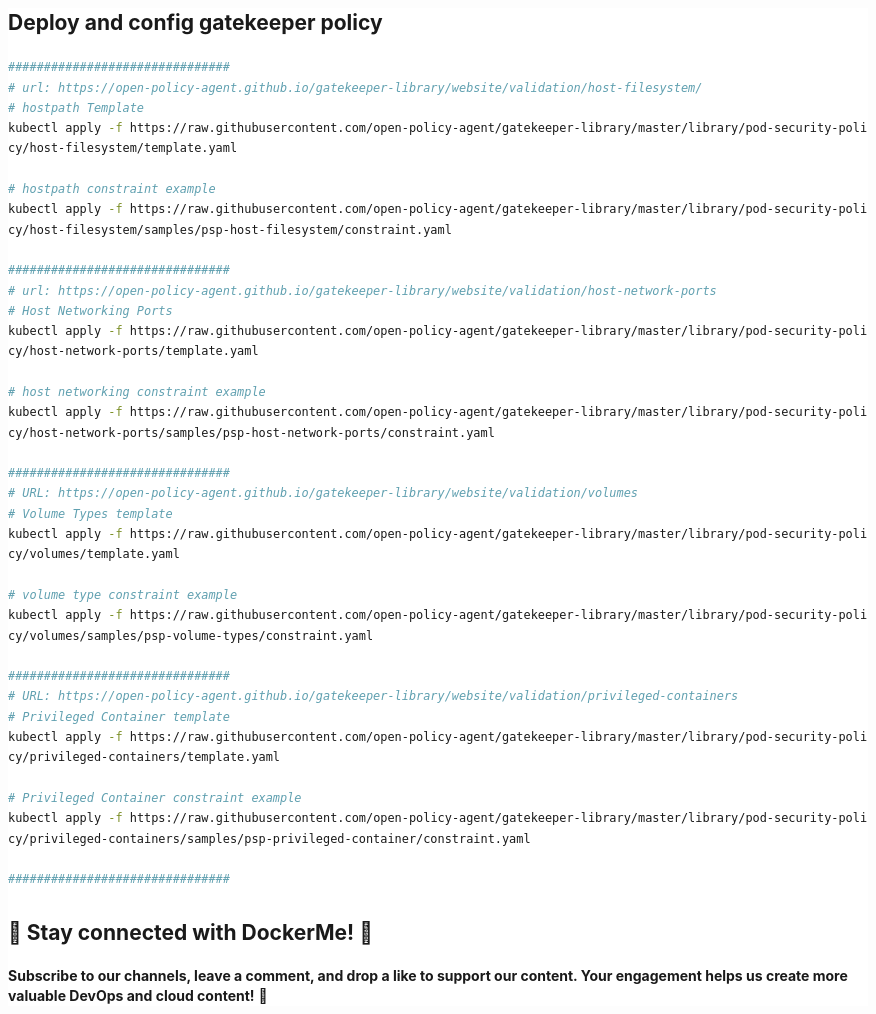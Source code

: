 ## Deploy and config gatekeeper policy
```bash
###############################
# url: https://open-policy-agent.github.io/gatekeeper-library/website/validation/host-filesystem/
# hostpath Template
kubectl apply -f https://raw.githubusercontent.com/open-policy-agent/gatekeeper-library/master/library/pod-security-policy/host-filesystem/template.yaml

# hostpath constraint example
kubectl apply -f https://raw.githubusercontent.com/open-policy-agent/gatekeeper-library/master/library/pod-security-policy/host-filesystem/samples/psp-host-filesystem/constraint.yaml

###############################
# url: https://open-policy-agent.github.io/gatekeeper-library/website/validation/host-network-ports
# Host Networking Ports
kubectl apply -f https://raw.githubusercontent.com/open-policy-agent/gatekeeper-library/master/library/pod-security-policy/host-network-ports/template.yaml

# host networking constraint example
kubectl apply -f https://raw.githubusercontent.com/open-policy-agent/gatekeeper-library/master/library/pod-security-policy/host-network-ports/samples/psp-host-network-ports/constraint.yaml

###############################
# URL: https://open-policy-agent.github.io/gatekeeper-library/website/validation/volumes
# Volume Types template
kubectl apply -f https://raw.githubusercontent.com/open-policy-agent/gatekeeper-library/master/library/pod-security-policy/volumes/template.yaml

# volume type constraint example
kubectl apply -f https://raw.githubusercontent.com/open-policy-agent/gatekeeper-library/master/library/pod-security-policy/volumes/samples/psp-volume-types/constraint.yaml

###############################
# URL: https://open-policy-agent.github.io/gatekeeper-library/website/validation/privileged-containers
# Privileged Container template
kubectl apply -f https://raw.githubusercontent.com/open-policy-agent/gatekeeper-library/master/library/pod-security-policy/privileged-containers/template.yaml

# Privileged Container constraint example
kubectl apply -f https://raw.githubusercontent.com/open-policy-agent/gatekeeper-library/master/library/pod-security-policy/privileged-containers/samples/psp-privileged-container/constraint.yaml

###############################
```


## 🔗 Stay connected with DockerMe! 🚀

**Subscribe to our channels, leave a comment, and drop a like to support our content. Your engagement helps us create more valuable DevOps and cloud content!** 🙌
